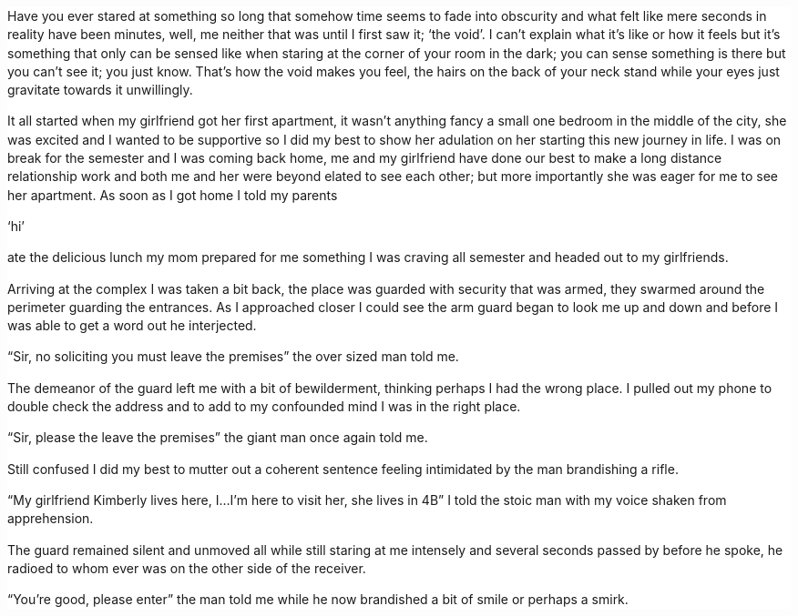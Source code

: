 Have you ever stared at something so long that somehow time seems to fade into obscurity and what felt like mere seconds in reality have been minutes, well, me neither that was until I first saw it; ‘the void’. I can’t explain what it’s like or how it feels but it’s something that only can be sensed like when staring at the corner of your room in the dark; you can sense something is there but you can’t see it; you just know. That’s how the void makes you feel, the hairs on the back of your neck stand while your eyes just gravitate towards it unwillingly.
  

  
It all started when my girlfriend got her first apartment, it wasn’t anything fancy a small one bedroom in the middle of the city, she was excited and I wanted to be supportive so I did my best to show her adulation on her starting this new journey in life. I was on break for the semester and I was coming back home, me and my girlfriend have done our best to make a long distance relationship work and both me and her were beyond elated to see each other; but more importantly she was eager for me to see her apartment. As soon as I got home I told my parents
  

  
‘hi’
  

  
ate the delicious lunch my mom prepared for me something I was craving all semester and headed out to my girlfriends.
  

  
Arriving at the complex I was taken a bit back, the place was guarded with security that was armed, they swarmed around the perimeter guarding the entrances. As I approached closer I could see the arm guard began to look me up and down and before I was able to get a word out he interjected.
  

  
“Sir, no soliciting you must leave the premises” the over sized man told me.
  

  
The demeanor of the guard left me with a bit of bewilderment, thinking perhaps I had the wrong place. I pulled out my phone to double check the address and to add to my confounded mind I was in the right place.
  

  
“Sir, please the leave the premises” the giant man once again told me.
  

  
Still confused I did my best to mutter out a coherent sentence feeling intimidated by the man brandishing a rifle.
  

  
“My girlfriend Kimberly lives here, I…I’m here to visit her, she lives in 4B” I told the stoic man with my voice shaken from apprehension.
  

  
The guard remained silent and unmoved all while still staring at me intensely and several seconds passed by before he spoke, he radioed to whom ever was on the other side of the receiver.
  

  
“You’re good, please enter” the man told me while he now brandished a bit of smile or perhaps a smirk.
  

  